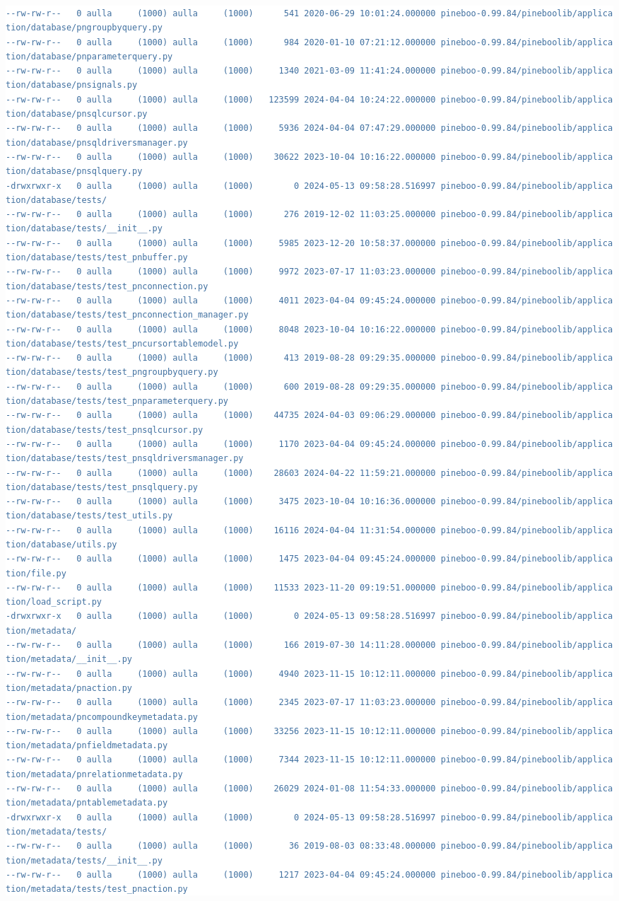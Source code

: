 ```diff
--rw-rw-r--   0 aulla     (1000) aulla     (1000)      541 2020-06-29 10:01:24.000000 pineboo-0.99.84/pineboolib/application/database/pngroupbyquery.py
--rw-rw-r--   0 aulla     (1000) aulla     (1000)      984 2020-01-10 07:21:12.000000 pineboo-0.99.84/pineboolib/application/database/pnparameterquery.py
--rw-rw-r--   0 aulla     (1000) aulla     (1000)     1340 2021-03-09 11:41:24.000000 pineboo-0.99.84/pineboolib/application/database/pnsignals.py
--rw-rw-r--   0 aulla     (1000) aulla     (1000)   123599 2024-04-04 10:24:22.000000 pineboo-0.99.84/pineboolib/application/database/pnsqlcursor.py
--rw-rw-r--   0 aulla     (1000) aulla     (1000)     5936 2024-04-04 07:47:29.000000 pineboo-0.99.84/pineboolib/application/database/pnsqldriversmanager.py
--rw-rw-r--   0 aulla     (1000) aulla     (1000)    30622 2023-10-04 10:16:22.000000 pineboo-0.99.84/pineboolib/application/database/pnsqlquery.py
-drwxrwxr-x   0 aulla     (1000) aulla     (1000)        0 2024-05-13 09:58:28.516997 pineboo-0.99.84/pineboolib/application/database/tests/
--rw-rw-r--   0 aulla     (1000) aulla     (1000)      276 2019-12-02 11:03:25.000000 pineboo-0.99.84/pineboolib/application/database/tests/__init__.py
--rw-rw-r--   0 aulla     (1000) aulla     (1000)     5985 2023-12-20 10:58:37.000000 pineboo-0.99.84/pineboolib/application/database/tests/test_pnbuffer.py
--rw-rw-r--   0 aulla     (1000) aulla     (1000)     9972 2023-07-17 11:03:23.000000 pineboo-0.99.84/pineboolib/application/database/tests/test_pnconnection.py
--rw-rw-r--   0 aulla     (1000) aulla     (1000)     4011 2023-04-04 09:45:24.000000 pineboo-0.99.84/pineboolib/application/database/tests/test_pnconnection_manager.py
--rw-rw-r--   0 aulla     (1000) aulla     (1000)     8048 2023-10-04 10:16:22.000000 pineboo-0.99.84/pineboolib/application/database/tests/test_pncursortablemodel.py
--rw-rw-r--   0 aulla     (1000) aulla     (1000)      413 2019-08-28 09:29:35.000000 pineboo-0.99.84/pineboolib/application/database/tests/test_pngroupbyquery.py
--rw-rw-r--   0 aulla     (1000) aulla     (1000)      600 2019-08-28 09:29:35.000000 pineboo-0.99.84/pineboolib/application/database/tests/test_pnparameterquery.py
--rw-rw-r--   0 aulla     (1000) aulla     (1000)    44735 2024-04-03 09:06:29.000000 pineboo-0.99.84/pineboolib/application/database/tests/test_pnsqlcursor.py
--rw-rw-r--   0 aulla     (1000) aulla     (1000)     1170 2023-04-04 09:45:24.000000 pineboo-0.99.84/pineboolib/application/database/tests/test_pnsqldriversmanager.py
--rw-rw-r--   0 aulla     (1000) aulla     (1000)    28603 2024-04-22 11:59:21.000000 pineboo-0.99.84/pineboolib/application/database/tests/test_pnsqlquery.py
--rw-rw-r--   0 aulla     (1000) aulla     (1000)     3475 2023-10-04 10:16:36.000000 pineboo-0.99.84/pineboolib/application/database/tests/test_utils.py
--rw-rw-r--   0 aulla     (1000) aulla     (1000)    16116 2024-04-04 11:31:54.000000 pineboo-0.99.84/pineboolib/application/database/utils.py
--rw-rw-r--   0 aulla     (1000) aulla     (1000)     1475 2023-04-04 09:45:24.000000 pineboo-0.99.84/pineboolib/application/file.py
--rw-rw-r--   0 aulla     (1000) aulla     (1000)    11533 2023-11-20 09:19:51.000000 pineboo-0.99.84/pineboolib/application/load_script.py
-drwxrwxr-x   0 aulla     (1000) aulla     (1000)        0 2024-05-13 09:58:28.516997 pineboo-0.99.84/pineboolib/application/metadata/
--rw-rw-r--   0 aulla     (1000) aulla     (1000)      166 2019-07-30 14:11:28.000000 pineboo-0.99.84/pineboolib/application/metadata/__init__.py
--rw-rw-r--   0 aulla     (1000) aulla     (1000)     4940 2023-11-15 10:12:11.000000 pineboo-0.99.84/pineboolib/application/metadata/pnaction.py
--rw-rw-r--   0 aulla     (1000) aulla     (1000)     2345 2023-07-17 11:03:23.000000 pineboo-0.99.84/pineboolib/application/metadata/pncompoundkeymetadata.py
--rw-rw-r--   0 aulla     (1000) aulla     (1000)    33256 2023-11-15 10:12:11.000000 pineboo-0.99.84/pineboolib/application/metadata/pnfieldmetadata.py
--rw-rw-r--   0 aulla     (1000) aulla     (1000)     7344 2023-11-15 10:12:11.000000 pineboo-0.99.84/pineboolib/application/metadata/pnrelationmetadata.py
--rw-rw-r--   0 aulla     (1000) aulla     (1000)    26029 2024-01-08 11:54:33.000000 pineboo-0.99.84/pineboolib/application/metadata/pntablemetadata.py
-drwxrwxr-x   0 aulla     (1000) aulla     (1000)        0 2024-05-13 09:58:28.516997 pineboo-0.99.84/pineboolib/application/metadata/tests/
--rw-rw-r--   0 aulla     (1000) aulla     (1000)       36 2019-08-03 08:33:48.000000 pineboo-0.99.84/pineboolib/application/metadata/tests/__init__.py
--rw-rw-r--   0 aulla     (1000) aulla     (1000)     1217 2023-04-04 09:45:24.000000 pineboo-0.99.84/pineboolib/application/metadata/tests/test_pnaction.py
```